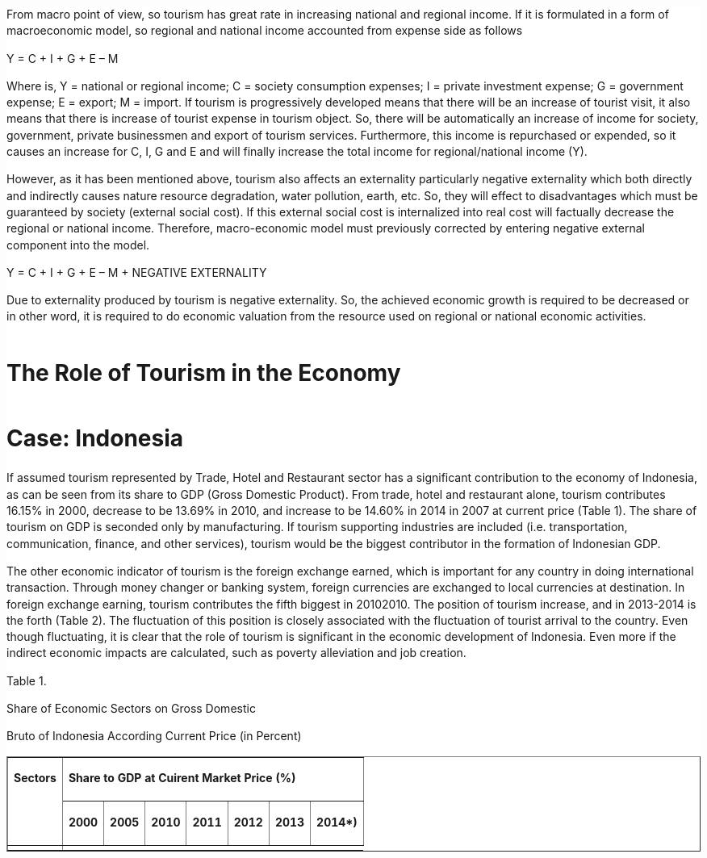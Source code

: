 <p><span class="font5">From macro point of view, so tourism has great rate in increasing national and regional income. If it is formulated in a form of macroeconomic model, so regional and national income accounted from expense side as follows</span></p>
<p><span class="font5">Y = C + I + G + E – M</span></p>
<p><span class="font5">Where is, Y = national or regional income; C = society consumption expenses; I = private investment expense; G = government expense; E = export; M = import. If tourism is progressively developed means that there will be an increase of tourist visit, it also means that there is increase of tourist expense in tourism object. So, there will be automatically an increase of income for society, government, private businessmen and export of tourism services. Furthermore, this income is repurchased or expended, so it causes an increase for C, I, G and E and will finally increase the total income for regional/national income (Y).</span></p>
<p><span class="font5">However, as it has been mentioned above, tourism also affects an externality particularly negative externality which both directly and indirectly causes nature resource degradation, water pollution, earth, etc. So, they will effect to disadvantages which must be guaranteed by society (external social cost). If this external social cost is internalized into real cost will factually decrease the regional or national income. Therefore, macro-economic model must previously corrected by entering negative external component into the model.</span></p>
<p><span class="font5">Y = C + I + G + E – M + NEGATIVE EXTERNALITY</span></p>
<p><span class="font5">Due to externality produced by tourism is negative externality. So, the achieved economic growth is required to be decreased or in other word, it is required to do economic valuation from the resource used on regional or national economic activities.</span></p>
<h1><a name="bookmark6"></a><span class="font5" style="font-weight:bold;"><a name="bookmark7"></a>The Role of Tourism in the Economy</span><br><br><span class="font5" style="font-weight:bold;"><a name="bookmark8"></a>Case: Indonesia</span></h1>
<p><span class="font5">If assumed tourism represented by Trade, Hotel and Restaurant sector has a significant contribution to the economy of Indonesia, as can be seen from its share to GDP (Gross Domestic Product). From trade, hotel and restaurant alone, tourism contributes 16.15% in 2000, decrease to be 13.69% in 2010, and increase to be 14.60% in 2014 in 2007 at current price (Table 1). The share of tourism on GDP is seconded only by manufacturing. If tourism supporting industries are included (i.e. transportation, communication, finance, and other services), tourism would be the biggest contributor in the formation of Indonesian GDP.</span></p>
<p><span class="font5">The other economic indicator of tourism is the foreign exchange earned, which is important for any country in doing international transaction. Through money changer or banking system, foreign currencies are exchanged to local currencies at destination. In foreign exchange earning, tourism contributes the fifth biggest in 20102010. The position of tourism increase, and in 2013-2014 is the forth (Table 2). The fluctuation of this position is closely associated with the fluctuation of tourist arrival to the country. Even though fluctuating, it is clear that the role of tourism is significant in the economic development of Indonesia. Even more if the indirect economic impacts are calculated, such as poverty alleviation and job creation.</span></p>
<p><span class="font5">Table 1.</span></p>
<p><span class="font5">Share of Economic Sectors on Gross Domestic</span></p>
<p><span class="font5">Bruto of Indonesia According Current Price (in Percent)</span></p>
<table border="1">
<tr><td rowspan="2" style="vertical-align:top;">
<p><span class="font1" style="font-weight:bold;">Sectors</span></p></td><td colspan="7" style="vertical-align:bottom;">
<p><span class="font1" style="font-weight:bold;">Share to GDP at Cuirent Market Price (%)</span></p></td></tr>
<tr><td style="vertical-align:bottom;">
<p><span class="font1" style="font-weight:bold;">2000</span></p></td><td style="vertical-align:bottom;">
<p><span class="font1" style="font-weight:bold;">2005</span></p></td><td style="vertical-align:bottom;">
<p><span class="font1" style="font-weight:bold;">2010</span></p></td><td style="vertical-align:bottom;">
<p><span class="font1" style="font-weight:bold;">2011</span></p></td><td style="vertical-align:bottom;">
<p><span class="font1" style="font-weight:bold;">2012</span></p></td><td style="vertical-align:bottom;">
<p><span class="font1" style="font-weight:bold;">2013</span></p></td><td style="vertical-align:bottom;">
<p><span class="font1" style="font-weight:bold;">2014*)</span></p></td></tr>
<tr><td style="vertical-align:bottom;">